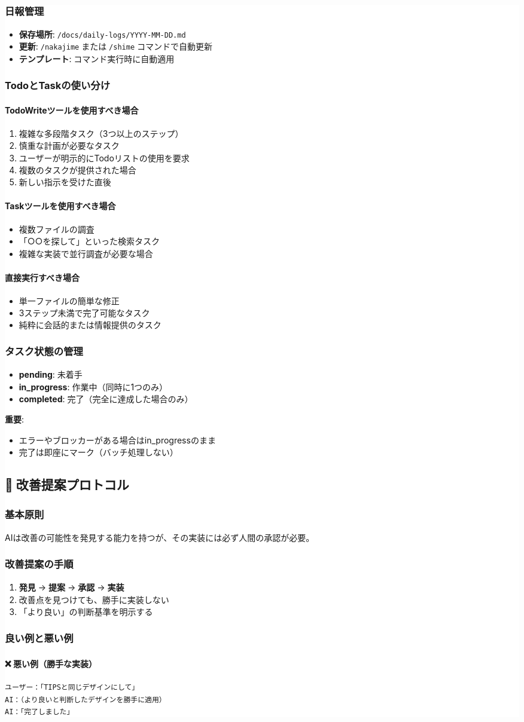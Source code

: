 ### 日報管理
- **保存場所**: `/docs/daily-logs/YYYY-MM-DD.md`
- **更新**: `/nakajime` または `/shime` コマンドで自動更新
- **テンプレート**: コマンド実行時に自動適用

### TodoとTaskの使い分け

#### TodoWriteツールを使用すべき場合
1. 複雑な多段階タスク（3つ以上のステップ）
2. 慎重な計画が必要なタスク
3. ユーザーが明示的にTodoリストの使用を要求
4. 複数のタスクが提供された場合
5. 新しい指示を受けた直後

#### Taskツールを使用すべき場合
- 複数ファイルの調査
- 「○○を探して」といった検索タスク
- 複雑な実装で並行調査が必要な場合

#### 直接実行すべき場合
- 単一ファイルの簡単な修正
- 3ステップ未満で完了可能なタスク
- 純粋に会話的または情報提供のタスク

### タスク状態の管理
- **pending**: 未着手
- **in_progress**: 作業中（同時に1つのみ）
- **completed**: 完了（完全に達成した場合のみ）

**重要**:
- エラーやブロッカーがある場合はin_progressのまま
- 完了は即座にマーク（バッチ処理しない）

## 🔄 改善提案プロトコル

### 基本原則
AIは改善の可能性を発見する能力を持つが、その実装には必ず人間の承認が必要。

### 改善提案の手順
1. **発見** → **提案** → **承認** → **実装**
2. 改善点を見つけても、勝手に実装しない
3. 「より良い」の判断基準を明示する

### 良い例と悪い例

#### ❌ 悪い例（勝手な実装）
```
ユーザー：「TIPSと同じデザインにして」
AI：（より良いと判断したデザインを勝手に適用）
AI：「完了しました」
```
